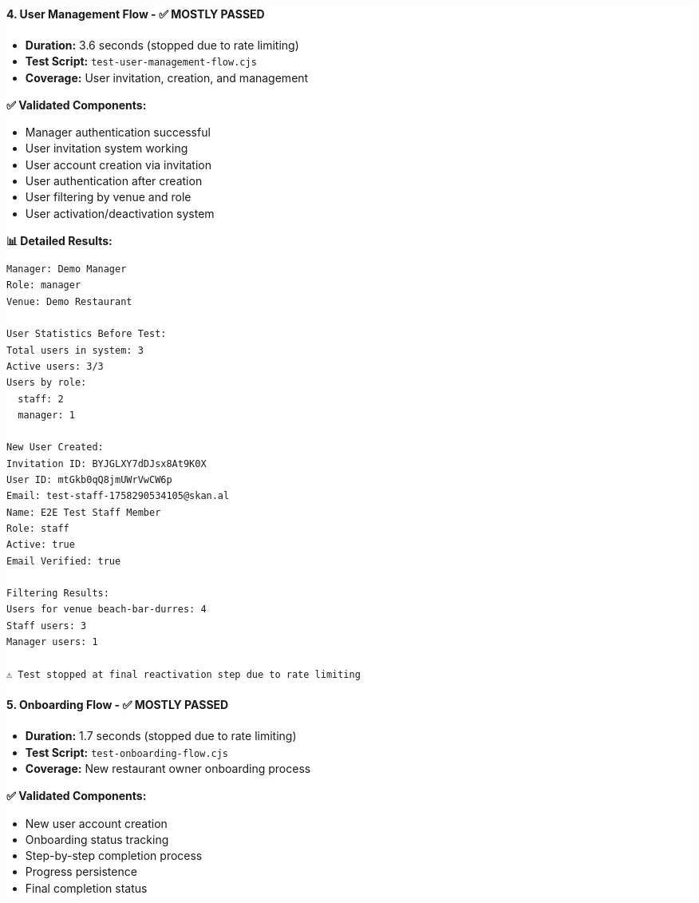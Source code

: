 #### 4. **User Management Flow** - ✅ MOSTLY PASSED
- **Duration:** 3.6 seconds (stopped due to rate limiting)
- **Test Script:** `test-user-management-flow.cjs`
- **Coverage:** User invitation, creation, and management

**✅ Validated Components:**
- Manager authentication successful
- User invitation system working
- User account creation via invitation
- User authentication after creation
- User filtering by venue and role
- User activation/deactivation system

**📊 Detailed Results:**
```
Manager: Demo Manager
Role: manager
Venue: Demo Restaurant

User Statistics Before Test:
Total users in system: 3
Active users: 3/3
Users by role:
  staff: 2
  manager: 1

New User Created:
Invitation ID: BYJGLXY7dDJsx8At9K0X
User ID: mtGkb0qQ8jmUWrVwCW6p
Email: test-staff-1758290534105@skan.al
Name: E2E Test Staff Member
Role: staff
Active: true
Email Verified: true

Filtering Results:
Users for venue beach-bar-durres: 4
Staff users: 3
Manager users: 1

⚠️ Test stopped at final reactivation step due to rate limiting
```

#### 5. **Onboarding Flow** - ✅ MOSTLY PASSED
- **Duration:** 1.7 seconds (stopped due to rate limiting)
- **Test Script:** `test-onboarding-flow.cjs`
- **Coverage:** New restaurant owner onboarding process

**✅ Validated Components:**
- New user account creation
- Onboarding status tracking
- Step-by-step completion process
- Progress persistence
- Final completion status
